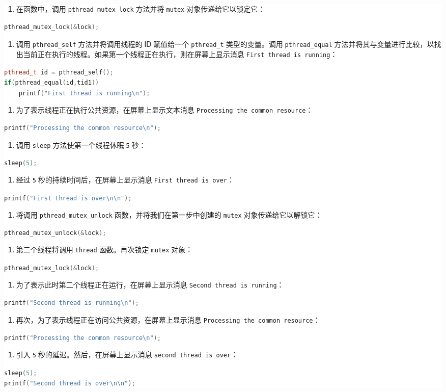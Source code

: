 1.  在函数中，调用 `pthread_mutex_lock` 方法并将 `mutex` 对象传递给它以锁定它：

```cpp
pthread_mutex_lock(&lock);
```

1.  调用 `pthread_self` 方法并将调用线程的 ID 赋值给一个 `pthread_t` 类型的变量。调用 `pthread_equal` 方法并将其与变量进行比较，以找出当前正在执行的线程。如果第一个线程正在执行，则在屏幕上显示消息 `First thread is running`：

```cpp
pthread_t id = pthread_self();
if(pthread_equal(id,tid1))                                
    printf("First thread is running\n");
```

1.  为了表示线程正在执行公共资源，在屏幕上显示文本消息 `Processing the common resource`：

```cpp
printf("Processing the common resource\n");
```

1.  调用 `sleep` 方法使第一个线程休眠 `5` 秒：

```cpp
sleep(5);
```

1.  经过 `5` 秒的持续时间后，在屏幕上显示消息 `First thread is over`：

```cpp
printf("First thread is over\n\n");
```

1.  将调用 `pthread_mutex_unlock` 函数，并将我们在第一步中创建的 `mutex` 对象传递给它以解锁它：

```cpp
pthread_mutex_unlock(&lock);  
```

1.  第二个线程将调用 `thread` 函数。再次锁定 `mutex` 对象：

```cpp
pthread_mutex_lock(&lock);

```

1.  为了表示此时第二个线程正在运行，在屏幕上显示消息 `Second thread is running`：

```cpp
printf("Second thread is running\n");
```

1.  再次，为了表示线程正在访问公共资源，在屏幕上显示消息 `Processing the common resource`：

```cpp
printf("Processing the common resource\n");
```

1.  引入 `5` 秒的延迟。然后，在屏幕上显示消息 `second thread is over`：

```cpp
sleep(5);
printf("Second thread is over\n\n"); 
```
